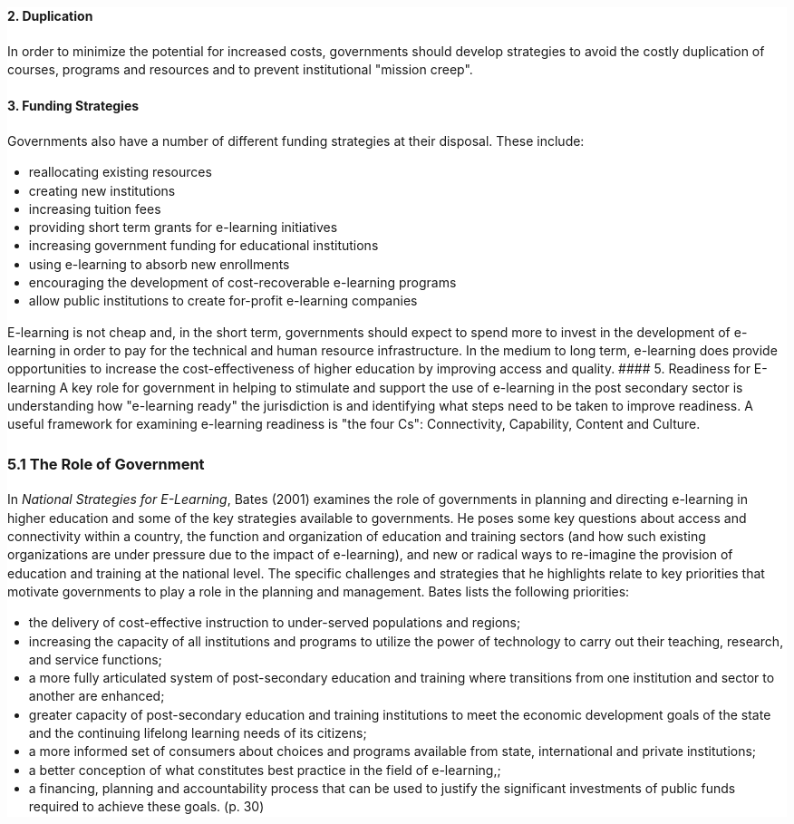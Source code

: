#### 2. Duplication
In order to minimize the potential for increased costs, governments should develop strategies to avoid the costly duplication of courses, programs and resources and to prevent institutional "mission creep". <strong>
</strong>
#### 3. Funding Strategies
Governments also have a number of different funding strategies at their disposal. These include:
<ul>
	<li>reallocating existing resources</li>
	<li>creating new institutions</li>
	<li>increasing tuition fees</li>
	<li>providing short term grants for e-learning initiatives</li>
	<li>increasing government funding for educational institutions</li>
	<li>using e-learning to absorb new enrollments</li>
	<li>encouraging the development of cost-recoverable e-learning programs</li>
	<li>allow public institutions to create for-profit e-learning companies</li>
</ul>
E-learning is not cheap and, in the short term, governments should expect to spend more to invest in the development of e-learning in order to pay for the technical and human resource infrastructure. In the medium to long term, e-learning does provide opportunities to increase the cost-effectiveness of higher education by improving access and quality.
#### 5. Readiness for E-learning
A key role for government in helping to stimulate and support the use of e-learning in the post secondary sector is understanding how "e-learning ready" the jurisdiction is and identifying what steps need to be taken to improve readiness. A useful framework for examining e-learning readiness is "the four Cs": Connectivity, Capability, Content and Culture.

### 5.1 The Role of Government <a name="role"></a>
In <em>National Strategies for E-Learning</em>, Bates (2001) examines the role of governments in planning and directing e-learning in higher education and some of the key strategies available to governments. He poses some key questions about access and connectivity within a country, the function and organization of education and training sectors (and how such existing organizations are under pressure due to the impact of e-learning), and new or radical ways to re-imagine the provision of education and training at the national level. The specific challenges and strategies that he highlights relate to key priorities that motivate governments to play a role in the planning and management. Bates lists the following priorities:
<ul>
	<li>the delivery of cost-effective instruction to under-served populations and regions;</li>
	<li>increasing the capacity of all institutions and programs to utilize the power of technology to carry out their teaching, research, and service functions;</li>
	<li>a more fully articulated system of post-secondary education and training where transitions from one institution and sector to another are enhanced;</li>
	<li>greater capacity of post-secondary education and training institutions to meet the economic development goals of the state and the continuing lifelong learning needs of its citizens;</li>
	<li>a more informed set of consumers about choices and programs available from state, international and private institutions;</li>
	<li>a better conception of what constitutes best practice in the field of e-learning,;</li>
	<li>a financing, planning and accountability process that can be used to justify the significant investments of public funds required to achieve these goals. (p. 30)</li>
</ul>
